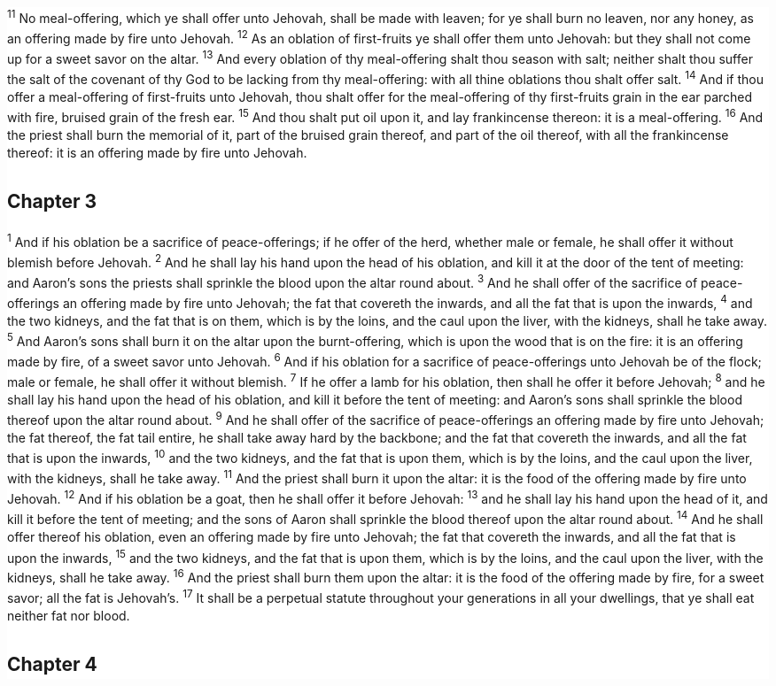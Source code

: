 <sup>11</sup> No meal-offering, which ye shall offer unto Jehovah, shall be made with leaven; for ye shall burn no leaven, nor any honey, as an offering made by fire unto Jehovah.
<sup>12</sup> As an oblation of first-fruits ye shall offer them unto Jehovah: but they shall not come up for a sweet savor on the altar.
<sup>13</sup> And every oblation of thy meal-offering shalt thou season with salt; neither shalt thou suffer the salt of the covenant of thy God to be lacking from thy meal-offering: with all thine oblations thou shalt offer salt.
<sup>14</sup> And if thou offer a meal-offering of first-fruits unto Jehovah, thou shalt offer for the meal-offering of thy first-fruits grain in the ear parched with fire, bruised grain of the fresh ear.
<sup>15</sup> And thou shalt put oil upon it, and lay frankincense thereon: it is a meal-offering.
<sup>16</sup> And the priest shall burn the memorial of it, part of the bruised grain thereof, and part of the oil thereof, with all the frankincense thereof: it is an offering made by fire unto Jehovah.
## Chapter 3

<sup>1</sup> And if his oblation be a sacrifice of peace-offerings; if he offer of the herd, whether male or female, he shall offer it without blemish before Jehovah.
<sup>2</sup> And he shall lay his hand upon the head of his oblation, and kill it at the door of the tent of meeting: and Aaron’s sons the priests shall sprinkle the blood upon the altar round about.
<sup>3</sup> And he shall offer of the sacrifice of peace-offerings an offering made by fire unto Jehovah; the fat that covereth the inwards, and all the fat that is upon the inwards,
<sup>4</sup> and the two kidneys, and the fat that is on them, which is by the loins, and the caul upon the liver, with the kidneys, shall he take away.
<sup>5</sup> And Aaron’s sons shall burn it on the altar upon the burnt-offering, which is upon the wood that is on the fire: it is an offering made by fire, of a sweet savor unto Jehovah.
<sup>6</sup> And if his oblation for a sacrifice of peace-offerings unto Jehovah be of the flock; male or female, he shall offer it without blemish.
<sup>7</sup> If he offer a lamb for his oblation, then shall he offer it before Jehovah;
<sup>8</sup> and he shall lay his hand upon the head of his oblation, and kill it before the tent of meeting: and Aaron’s sons shall sprinkle the blood thereof upon the altar round about.
<sup>9</sup> And he shall offer of the sacrifice of peace-offerings an offering made by fire unto Jehovah; the fat thereof, the fat tail entire, he shall take away hard by the backbone; and the fat that covereth the inwards, and all the fat that is upon the inwards,
<sup>10</sup> and the two kidneys, and the fat that is upon them, which is by the loins, and the caul upon the liver, with the kidneys, shall he take away.
<sup>11</sup> And the priest shall burn it upon the altar: it is the food of the offering made by fire unto Jehovah.
<sup>12</sup> And if his oblation be a goat, then he shall offer it before Jehovah:
<sup>13</sup> and he shall lay his hand upon the head of it, and kill it before the tent of meeting; and the sons of Aaron shall sprinkle the blood thereof upon the altar round about.
<sup>14</sup> And he shall offer thereof his oblation, even an offering made by fire unto Jehovah; the fat that covereth the inwards, and all the fat that is upon the inwards,
<sup>15</sup> and the two kidneys, and the fat that is upon them, which is by the loins, and the caul upon the liver, with the kidneys, shall he take away.
<sup>16</sup> And the priest shall burn them upon the altar: it is the food of the offering made by fire, for a sweet savor; all the fat is Jehovah’s.
<sup>17</sup> It shall be a perpetual statute throughout your generations in all your dwellings, that ye shall eat neither fat nor blood.
## Chapter 4
